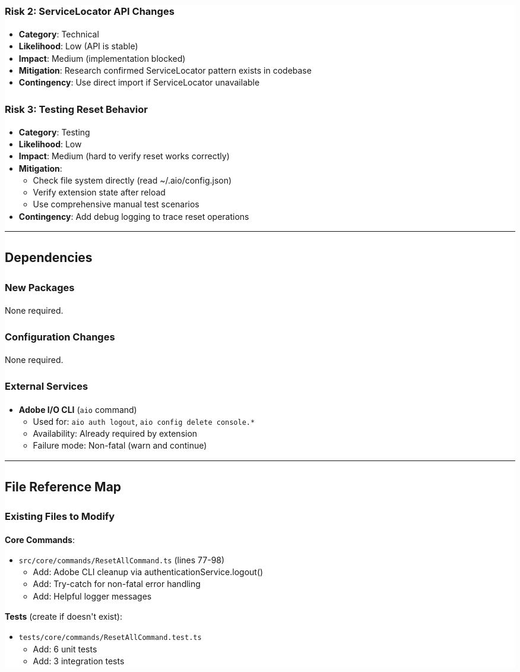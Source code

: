 ### Risk 2: ServiceLocator API Changes
- **Category**: Technical
- **Likelihood**: Low (API is stable)
- **Impact**: Medium (implementation blocked)
- **Mitigation**: Research confirmed ServiceLocator pattern exists in codebase
- **Contingency**: Use direct import if ServiceLocator unavailable

### Risk 3: Testing Reset Behavior
- **Category**: Testing
- **Likelihood**: Low
- **Impact**: Medium (hard to verify reset works correctly)
- **Mitigation**:
  - Check file system directly (read ~/.aio/config.json)
  - Verify extension state after reload
  - Use comprehensive manual test scenarios
- **Contingency**: Add debug logging to trace reset operations

---

## Dependencies

### New Packages
None required.

### Configuration Changes
None required.

### External Services
- **Adobe I/O CLI** (`aio` command)
  - Used for: `aio auth logout`, `aio config delete console.*`
  - Availability: Already required by extension
  - Failure mode: Non-fatal (warn and continue)

---

## File Reference Map

### Existing Files to Modify

**Core Commands**:
- `src/core/commands/ResetAllCommand.ts` (lines 77-98)
  - Add: Adobe CLI cleanup via authenticationService.logout()
  - Add: Try-catch for non-fatal error handling
  - Add: Helpful logger messages

**Tests** (create if doesn't exist):
- `tests/core/commands/ResetAllCommand.test.ts`
  - Add: 6 unit tests
  - Add: 3 integration tests
